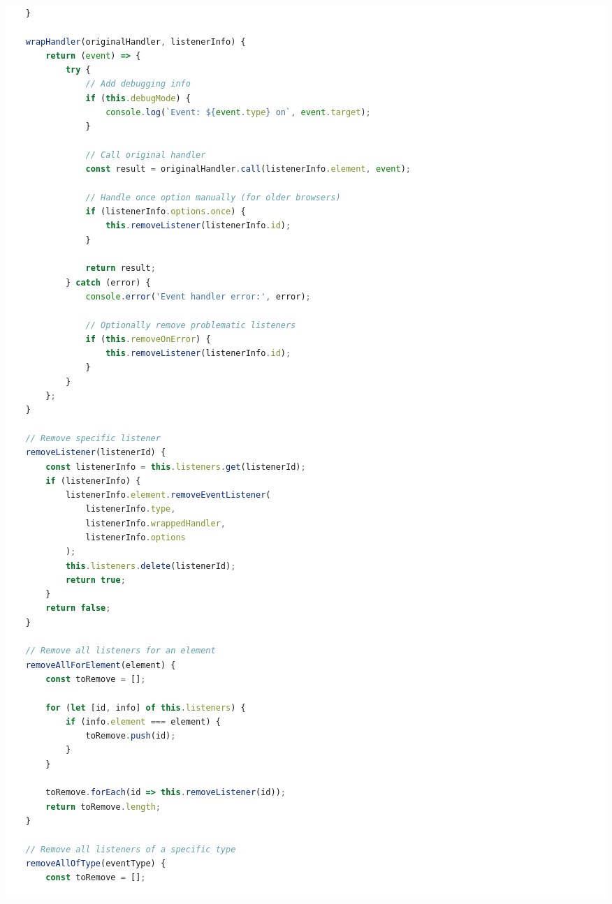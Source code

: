 ```javascript
    }
    
    wrapHandler(originalHandler, listenerInfo) {
        return (event) => {
            try {
                // Add debugging info
                if (this.debugMode) {
                    console.log(`Event: ${event.type} on`, event.target);
                }
                
                // Call original handler
                const result = originalHandler.call(listenerInfo.element, event);
                
                // Handle once option manually (for older browsers)
                if (listenerInfo.options.once) {
                    this.removeListener(listenerInfo.id);
                }
                
                return result;
            } catch (error) {
                console.error('Event handler error:', error);
                
                // Optionally remove problematic listeners
                if (this.removeOnError) {
                    this.removeListener(listenerInfo.id);
                }
            }
        };
    }
    
    // Remove specific listener
    removeListener(listenerId) {
        const listenerInfo = this.listeners.get(listenerId);
        if (listenerInfo) {
            listenerInfo.element.removeEventListener(
                listenerInfo.type,
                listenerInfo.wrappedHandler,
                listenerInfo.options
            );
            this.listeners.delete(listenerId);
            return true;
        }
        return false;
    }
    
    // Remove all listeners for an element
    removeAllForElement(element) {
        const toRemove = [];
        
        for (let [id, info] of this.listeners) {
            if (info.element === element) {
                toRemove.push(id);
            }
        }
        
        toRemove.forEach(id => this.removeListener(id));
        return toRemove.length;
    }
    
    // Remove all listeners of a specific type
    removeAllOfType(eventType) {
        const toRemove = [];
        
```